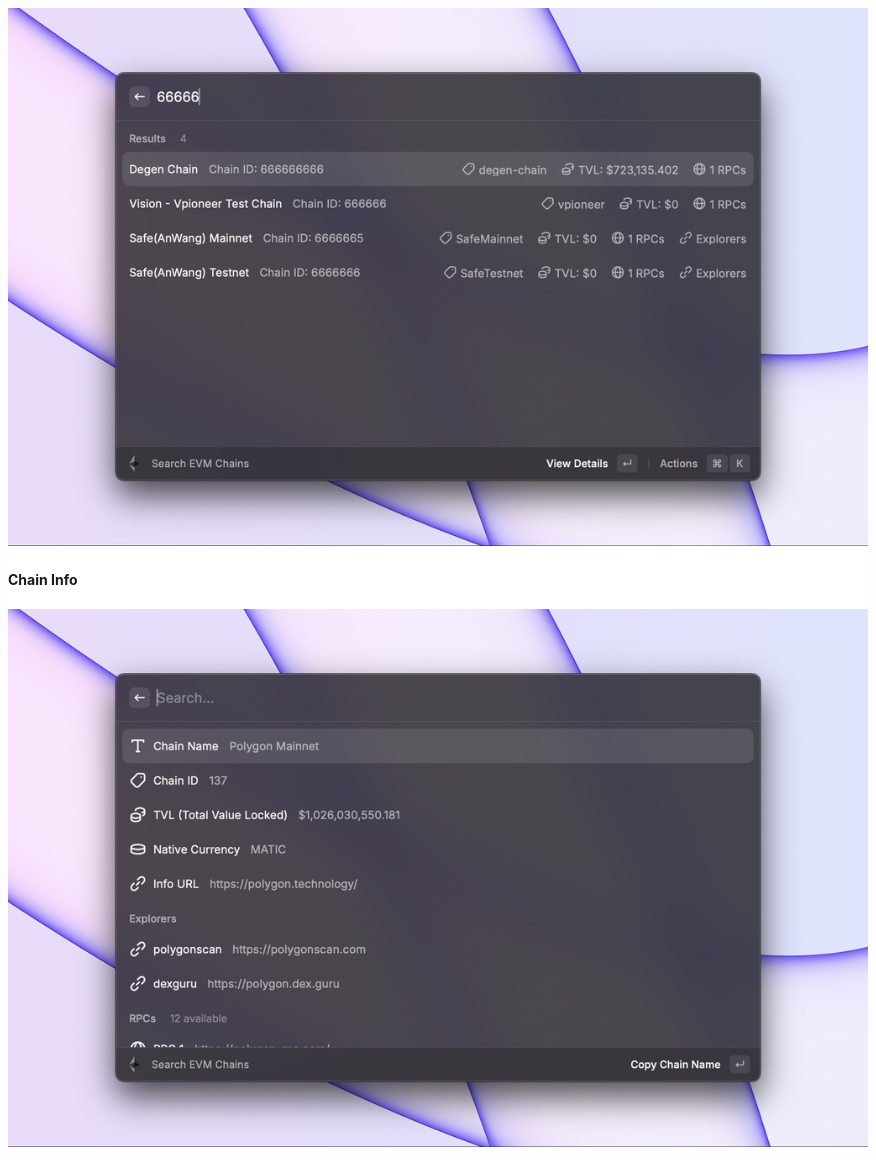 <img width="862" src="./metadata/evm-search-3.png">

#### Chain Info

<img width="862" src="./metadata/evm-search-2.png">
